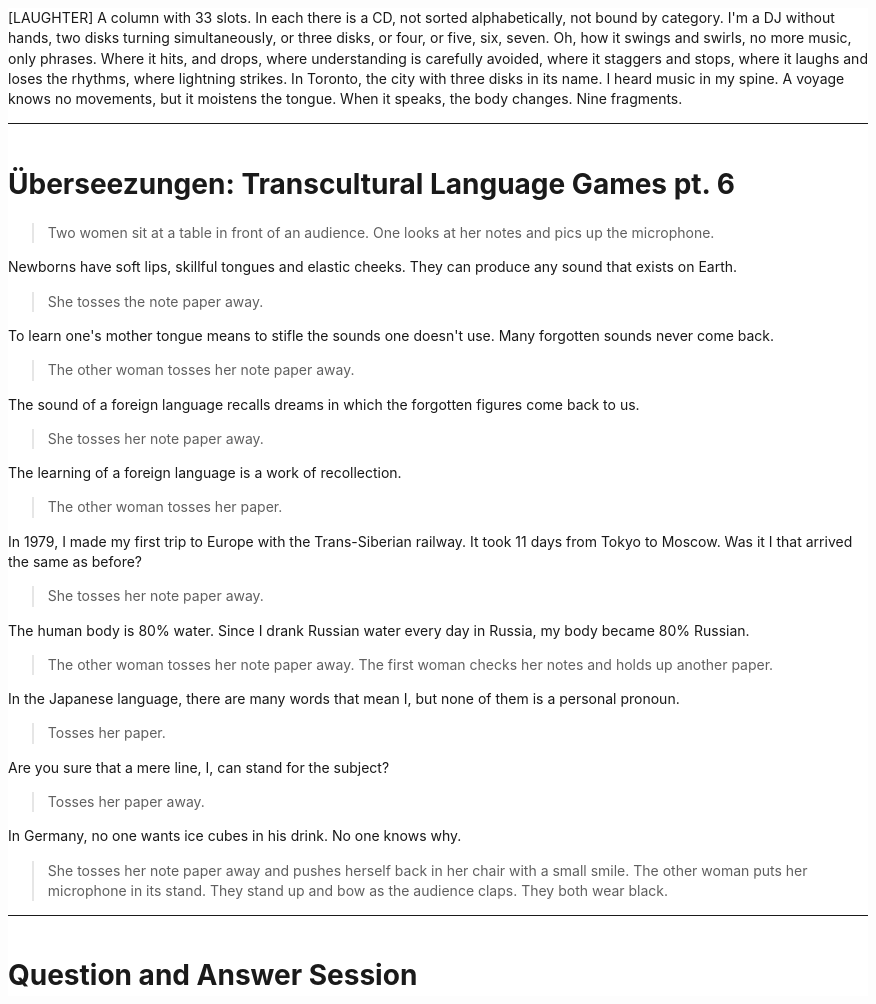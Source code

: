 [LAUGHTER] A column with 33 slots. In each there is a CD, not sorted alphabetically, not bound by category. I'm a DJ without hands, two disks turning simultaneously, or three disks, or four, or five, six, seven. Oh, how it swings and swirls, no more music, only phrases. Where it hits, and drops, where understanding is carefully avoided, where it staggers and stops, where it laughs and loses the rhythms, where lightning strikes. In Toronto, the city with three disks in its name. I heard music in my spine. A voyage knows no movements, but it moistens the tongue. When it speaks, the body changes. Nine fragments.

---
# Überseezungen: Transcultural Language Games pt. 6

> Two women sit at a table in front of an audience. One looks at her notes and pics up the microphone.

Newborns have soft lips, skillful tongues and elastic cheeks. They can produce any sound that exists on Earth.

> She tosses the note paper away.

To learn one's mother tongue means to stifle the sounds one doesn't use. Many forgotten sounds never come back.

> The other woman tosses her note paper away.

The sound of a foreign language recalls dreams in which the forgotten figures come back to us.

> She tosses her note paper away.

The learning of a foreign language is a work of recollection.

 >The other woman tosses her paper.

In 1979, I made my first trip to Europe with the Trans-Siberian railway. It took 11 days from Tokyo to Moscow. Was it I that arrived the same as before?

> She tosses her note paper away.

The human body is 80% water. Since I drank Russian water every day in Russia, my body became 80% Russian.

> The other woman tosses her note paper away. The first woman checks her notes and holds up another paper.

In the Japanese language, there are many words that mean I, but none of them is a personal pronoun.

> Tosses her paper.

Are you sure that a mere line, I, can stand for the subject?

> Tosses her paper away.

In Germany, no one wants ice cubes in his drink. No one knows why.

> She tosses her note paper away and pushes herself back in her chair with a small smile. The other woman puts her microphone in its stand. They stand up and bow as the audience claps. They both wear black.

---
# Question and Answer Session

